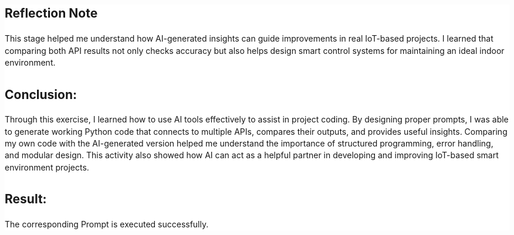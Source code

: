 ## Reflection Note
This stage helped me understand how AI-generated insights can guide improvements in real IoT-based projects. I learned that comparing both API results not only checks accuracy but also helps design smart control systems for maintaining an ideal indoor environment.

## Conclusion:
Through this exercise, I learned how to use AI tools effectively to assist in project coding. By designing proper prompts, I was able to generate working Python code that connects to multiple APIs, compares their outputs, and provides useful insights. Comparing my own code with the AI-generated version helped me understand the importance of structured programming, error handling, and modular design. This activity also showed how AI can act as a helpful partner in developing and improving IoT-based smart environment projects.


## Result: 
The corresponding Prompt is executed successfully.
